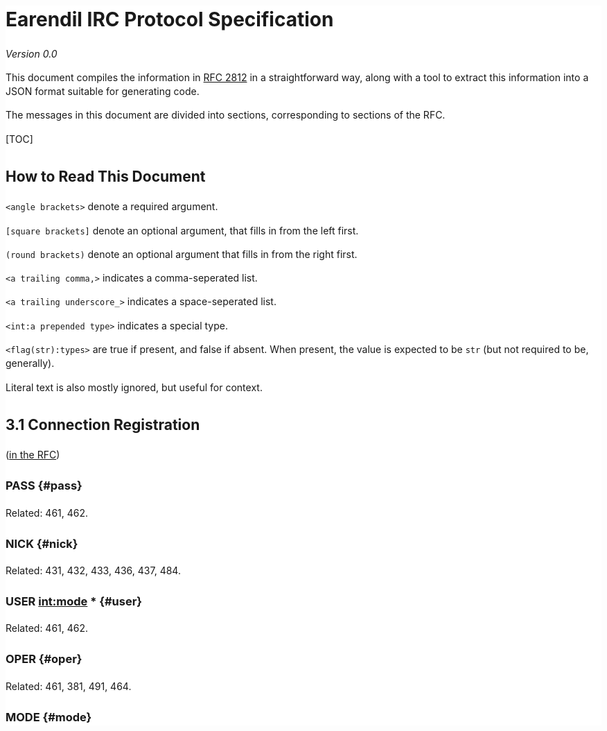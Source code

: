 # Earendil IRC Protocol Specification

*Version 0.0*

This document compiles the information in [RFC 2812][] in a
straightforward way, along with a tool to extract this information
into a JSON format suitable for generating code.

The messages in this document are divided into sections, corresponding
to sections of the RFC.

  [RFC 2812]: https://tools.ietf.org/html/rfc2812

[TOC]

## How to Read This Document

`<angle brackets>` denote a required argument.

`[square brackets]` denote an optional argument, that fills in from the left first.

`(round brackets)` denote an optional argument that fills in from the right first.

`<a trailing comma,>` indicates a comma-seperated list.

`<a trailing underscore_>` indicates a space-seperated list.

`<int:a prepended type>` indicates a special type.

`<flag(str):types>` are true if present, and false if absent. When present, the value is expected to be `str` (but not required to be, generally).

Literal text is also mostly ignored, but useful for context.

## 3.1 Connection Registration

([in the RFC](https://tools.ietf.org/html/rfc2812#section-3.1))

### PASS <password> {#pass}

Related: 461, 462.

### NICK <nickname> {#nick}

Related: 431, 432, 433, 436, 437, 484.

### USER <user> <int:mode> * <realname> {#user}

Related: 461, 462.

### OPER <name> <password> {#oper}

Related: 461, 381, 491, 464.

### MODE <name> <mode> {#mode}
